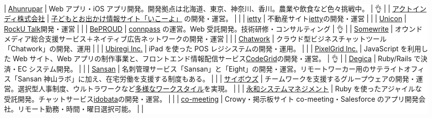 | [Ahunrupar](http://www.ahunrupar.co/)                                  | Web アプリ・iOS アプリ開発。開発拠点は北海道、東京、神奈川、香川。農業や飲食など色々挑戦中。                                                                                                                                                                                                                                                                     | :ok_hand:    |
| [アクトインディ株式会社](http://www.actindi.com/)                      | [子どもとお出かけ情報サイト「いこーよ」](http://iko-yo.net/) の開発・運営。                                                                                                                                                                                                                                                                                      |              |
| [ietty](http://ietty.co.jp/)                                           | 不動産サイト[ietty](https://ietty.me/)の開発・運営                                                                                                                                                                                                                                                                                                               |              |
| [Unicon](http://www.unicon-ltd.com/)                                   | [RockU Talk](https://play.google.com/store/apps/details?id=com.unicon_ltd.rockuapps.community&hl=ja)開発・運営                                                                                                                                                                                                                                                   |              |
| [BePROUD](http://www.beproud.jp/)                                      | [connpass](http://connpass.com) の運営。Web 受託開発。技術研修・コンサルティング                                                                                                                                                                                                                                                                                 | :ok_hand:    |
| [Somewrite](http://somewrite.com/)                                     | オウンドメディア総合支援サービス＋ネイティブ広告ネットワークの開発・運営                                                                                                                                                                                                                                                                                         |              |
| [Chatwork](https://go.chatwork.com/ja/)                                | クラウド型ビジネスチャットツール「Chatwork」の開発、運用                                                                                                                                                                                                                                                                                                         |              |
| [Ubiregi Inc.](https://ubiregi.com/)                                   | iPad を使った POS レジシステムの開発・運用。                                                                                                                                                                                                                                                                                                                     |              |
| [PixelGrid Inc.](https://www.pxgrid.com)                               | JavaScript を利用した Web サイト、Web アプリの制作事業と、フロントエンド情報配信サービス[CodeGrid](http://www.codegrid.net/)の開発・運営。                                                                                                                                                                                                                       | :ok_hand:    |
| [Degica](https://www.degica.com/)                                      | Ruby/Rails で決済・EC システム開発。                                                                                                                                                                                                                                                                                                                             |              |
| [Sansan](http://jp.corp-sansan.com/)                                   | 名刺管理サービス「Sansan」と「Eight」の開発・運営。リモートワーカー用のサテライトオフィス「Sansan 神山ラボ」に加え、在宅労働を支援する制度もある。                                                                                                                                                                                                               |              |
| [サイボウズ](http://cybozu.co.jp/)                                     | チームワークを支援するグループウェアの開発・運営。選択型人事制度、ウルトラワークなど[多様なワークスタイル](http://cybozu.co.jp/company/workstyle/)を実現。                                                                                                                                                                                                       |              |
| [永和システムマネジメント](http://www.esm.co.jp/)                      | Ruby を使ったアジャイルな受託開発。チャットサービス[idobata](https://idobata.io/ja/home)の開発・運営。                                                                                                                                                                                                                                                           |              |
| [co-meeting](http://www.co-meeting.co.jp/)                             | Crowy・掲示板サイト co-meeting・Salesforce のアプリ開発会社。リモート勤務・時間・曜日選択可能。                                                                                                                                                                                                                                                                  |              |